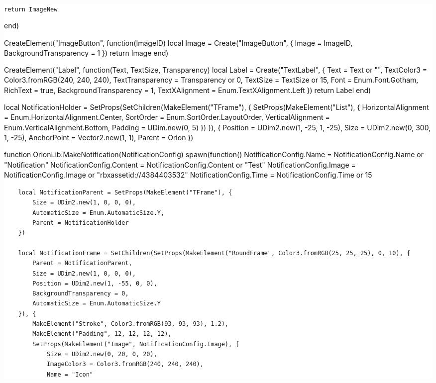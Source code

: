 	return ImageNew
end)

CreateElement("ImageButton", function(ImageID)
	local Image = Create("ImageButton", {
		Image = ImageID,
		BackgroundTransparency = 1
	})
	return Image
end)

CreateElement("Label", function(Text, TextSize, Transparency)
	local Label = Create("TextLabel", {
		Text = Text or "",
		TextColor3 = Color3.fromRGB(240, 240, 240),
		TextTransparency = Transparency or 0,
		TextSize = TextSize or 15,
		Font = Enum.Font.Gotham,
		RichText = true,
		BackgroundTransparency = 1,
		TextXAlignment = Enum.TextXAlignment.Left
	})
	return Label
end)

local NotificationHolder = SetProps(SetChildren(MakeElement("TFrame"), {
	SetProps(MakeElement("List"), {
		HorizontalAlignment = Enum.HorizontalAlignment.Center,
		SortOrder = Enum.SortOrder.LayoutOrder,
		VerticalAlignment = Enum.VerticalAlignment.Bottom,
		Padding = UDim.new(0, 5)
	})
}), {
	Position = UDim2.new(1, -25, 1, -25),
	Size = UDim2.new(0, 300, 1, -25),
	AnchorPoint = Vector2.new(1, 1),
	Parent = Orion
})

function OrionLib:MakeNotification(NotificationConfig)
	spawn(function()
		NotificationConfig.Name = NotificationConfig.Name or "Notification"
		NotificationConfig.Content = NotificationConfig.Content or "Test"
		NotificationConfig.Image = NotificationConfig.Image or "rbxassetid://4384403532"
		NotificationConfig.Time = NotificationConfig.Time or 15

		local NotificationParent = SetProps(MakeElement("TFrame"), {
			Size = UDim2.new(1, 0, 0, 0),
			AutomaticSize = Enum.AutomaticSize.Y,
			Parent = NotificationHolder
		})

		local NotificationFrame = SetChildren(SetProps(MakeElement("RoundFrame", Color3.fromRGB(25, 25, 25), 0, 10), {
			Parent = NotificationParent, 
			Size = UDim2.new(1, 0, 0, 0),
			Position = UDim2.new(1, -55, 0, 0),
			BackgroundTransparency = 0,
			AutomaticSize = Enum.AutomaticSize.Y
		}), {
			MakeElement("Stroke", Color3.fromRGB(93, 93, 93), 1.2),
			MakeElement("Padding", 12, 12, 12, 12),
			SetProps(MakeElement("Image", NotificationConfig.Image), {
				Size = UDim2.new(0, 20, 0, 20),
				ImageColor3 = Color3.fromRGB(240, 240, 240),
				Name = "Icon"